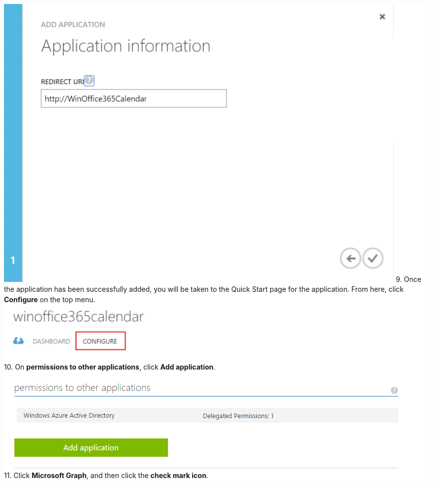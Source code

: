 ![](img/02.png)
9. Once the application has been successfully added, you will be taken to the Quick Start page for the application. From here, click **Configure** on the top menu.
![](img/03.png)
10. On **permissions to other applications**, click **Add application**.
![](img/04.png)
11. Click **Microsoft Graph**, and then click the **check mark icon**. 